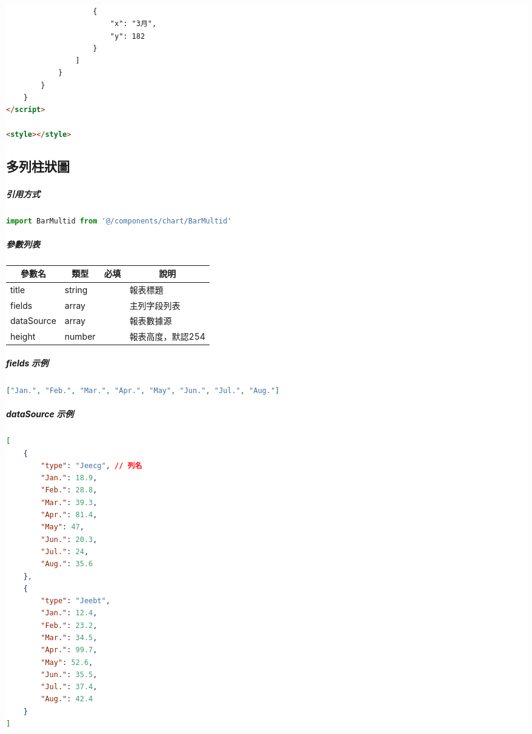 ```html
                    {
                        "x": "3月",
                        "y": 182
                    }
                ]
            }
        }
    }
</script>

<style></style>
```

## 多列柱狀圖

##### 引用方式

```js 
import BarMultid from '@/components/chart/BarMultid'
```

##### 參數列表

| 參數名        | 類型     | 必填 | 說明         |
|------------|--------|----|------------|
| title      | string |    | 報表標題       |
| fields     | array  |    | 主列字段列表     |
| dataSource | array  |    | 報表數據源      |
| height     | number |    | 報表高度，默認254 |

##### fields 示例

```json
["Jan.", "Feb.", "Mar.", "Apr.", "May", "Jun.", "Jul.", "Aug."]
```

##### dataSource 示例

```json
[
    {
        "type": "Jeecg", // 列名
        "Jan.": 18.9,
        "Feb.": 28.8,
        "Mar.": 39.3,
        "Apr.": 81.4,
        "May": 47,
        "Jun.": 20.3,
        "Jul.": 24,
        "Aug.": 35.6
    },
    {
        "type": "Jeebt",
        "Jan.": 12.4,
        "Feb.": 23.2,
        "Mar.": 34.5,
        "Apr.": 99.7,
        "May": 52.6,
        "Jun.": 35.5,
        "Jul.": 37.4,
        "Aug.": 42.4
    }
]
```